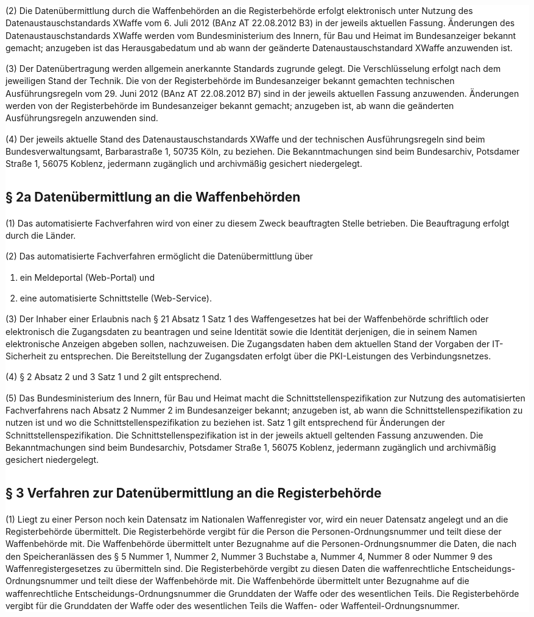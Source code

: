 (2) Die Datenübermittlung durch die Waffenbehörden an die Registerbehörde erfolgt elektronisch unter Nutzung des Datenaustauschstandards XWaffe vom 6. Juli 2012 (BAnz AT 22.08.2012 B3) in der jeweils aktuellen Fassung. Änderungen des Datenaustauschstandards XWaffe werden vom Bundesministerium des Innern, für Bau und Heimat im Bundesanzeiger bekannt gemacht; anzugeben ist das Herausgabedatum und ab wann der geänderte Datenaustauschstandard XWaffe anzuwenden ist.

(3) Der Datenübertragung werden allgemein anerkannte Standards zugrunde gelegt. Die Verschlüsselung erfolgt nach dem jeweiligen Stand der Technik. Die von der Registerbehörde im Bundesanzeiger bekannt gemachten technischen Ausführungsregeln vom 29. Juni 2012 (BAnz AT 22.08.2012 B7) sind in der jeweils aktuellen Fassung anzuwenden. Änderungen werden von der Registerbehörde im Bundesanzeiger bekannt gemacht; anzugeben ist, ab wann die geänderten Ausführungsregeln anzuwenden sind.

(4) Der jeweils aktuelle Stand des Datenaustauschstandards XWaffe und der technischen Ausführungsregeln sind beim Bundesverwaltungsamt, Barbarastraße 1, 50735 Köln, zu beziehen. Die Bekanntmachungen sind beim Bundesarchiv, Potsdamer Straße 1, 56075 Koblenz, jedermann zugänglich und archivmäßig gesichert niedergelegt.


## § 2a Datenübermittlung an die Waffenbehörden

(1) Das automatisierte Fachverfahren wird von einer zu diesem Zweck beauftragten Stelle betrieben. Die Beauftragung erfolgt durch die Länder.

(2) Das automatisierte Fachverfahren ermöglicht die Datenübermittlung über

1.  ein Meldeportal (Web-Portal) und


2.  eine automatisierte Schnittstelle (Web-Service).




(3) Der Inhaber einer Erlaubnis nach § 21 Absatz 1 Satz 1 des Waffengesetzes hat bei der Waffenbehörde schriftlich oder elektronisch die Zugangsdaten zu beantragen und seine Identität sowie die Identität derjenigen, die in seinem Namen elektronische Anzeigen abgeben sollen, nachzuweisen. Die Zugangsdaten haben dem aktuellen Stand der Vorgaben der IT-Sicherheit zu entsprechen. Die Bereitstellung der Zugangsdaten erfolgt über die PKI-Leistungen des Verbindungsnetzes.

(4) § 2 Absatz 2 und 3 Satz 1 und 2 gilt entsprechend.

(5) Das Bundesministerium des Innern, für Bau und Heimat macht die Schnittstellenspezifikation zur Nutzung des automatisierten Fachverfahrens nach Absatz 2 Nummer 2 im Bundesanzeiger bekannt; anzugeben ist, ab wann die Schnittstellenspezifikation zu nutzen ist und wo die Schnittstellenspezifikation zu beziehen ist. Satz 1 gilt entsprechend für Änderungen der Schnittstellenspezifikation. Die Schnittstellenspezifikation ist in der jeweils aktuell geltenden Fassung anzuwenden. Die Bekanntmachungen sind beim Bundesarchiv, Potsdamer Straße 1, 56075 Koblenz, jedermann zugänglich und archivmäßig gesichert niedergelegt.


## § 3 Verfahren zur Datenübermittlung an die Registerbehörde

(1) Liegt zu einer Person noch kein Datensatz im Nationalen Waffenregister vor, wird ein neuer Datensatz angelegt und an die Registerbehörde übermittelt. Die Registerbehörde vergibt für die Person die Personen-Ordnungsnummer und teilt diese der Waffenbehörde mit. Die Waffenbehörde übermittelt unter Bezugnahme auf die Personen-Ordnungsnummer die Daten, die nach den Speicheranlässen des § 5 Nummer 1, Nummer 2, Nummer 3 Buchstabe a, Nummer 4, Nummer 8 oder Nummer 9 des Waffenregistergesetzes zu übermitteln sind. Die Registerbehörde vergibt zu diesen Daten die waffenrechtliche Entscheidungs-Ordnungsnummer und teilt diese der Waffenbehörde mit. Die Waffenbehörde übermittelt unter Bezugnahme auf die waffenrechtliche Entscheidungs-Ordnungsnummer die Grunddaten der Waffe oder des wesentlichen Teils. Die Registerbehörde vergibt für die Grunddaten der Waffe oder des wesentlichen Teils die Waffen- oder Waffenteil-Ordnungsnummer.

